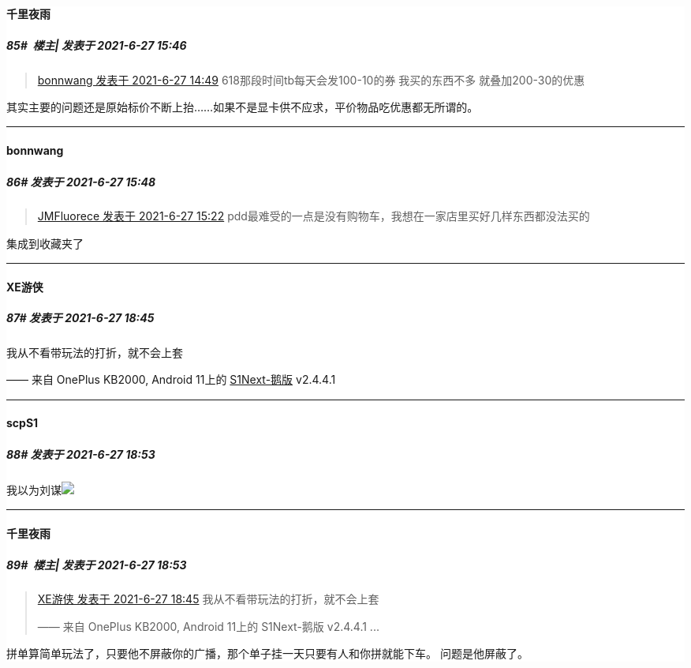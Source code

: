 ####  千里夜雨  
##### 85#         楼主| 发表于 2021-6-27 15:46


<blockquote><a href="httphttps://bbs.saraba1st.com/2b/forum.php?mod=redirect&amp;goto=findpost&amp;pid=51756866&amp;ptid=2012239" target="_blank">bonnwang 发表于 2021-6-27 14:49</a>
618那段时间tb每天会发100-10的券
我买的东西不多
就叠加200-30的优惠</blockquote>
其实主要的问题还是原始标价不断上抬……如果不是显卡供不应求，平价物品吃优惠都无所谓的。


*****

####  bonnwang  
##### 86#       发表于 2021-6-27 15:48


<blockquote><a href="httphttps://bbs.saraba1st.com/2b/forum.php?mod=redirect&amp;goto=findpost&amp;pid=51757178&amp;ptid=2012239" target="_blank">JMFluorece 发表于 2021-6-27 15:22</a>
pdd最难受的一点是没有购物车，我想在一家店里买好几样东西都没法买的</blockquote>
集成到收藏夹了


*****

####  XE游侠  
##### 87#       发表于 2021-6-27 18:45


我从不看带玩法的打折，就不会上套

—— 来自 OnePlus KB2000, Android 11上的 [S1Next-鹅版](https://github.com/ykrank/S1-Next/releases) v2.4.4.1


*****

####  scpS1  
##### 88#       发表于 2021-6-27 18:53


我以为刘谋<img src="https://static.saraba1st.com/image/smiley/face2017/065.png" referrerpolicy="no-referrer">


*****

####  千里夜雨  
##### 89#         楼主| 发表于 2021-6-27 18:53


<blockquote><a href="httphttps://bbs.saraba1st.com/2b/forum.php?mod=redirect&amp;goto=findpost&amp;pid=51759101&amp;ptid=2012239" target="_blank">XE游侠 发表于 2021-6-27 18:45</a>
我从不看带玩法的打折，就不会上套

—— 来自 OnePlus KB2000, Android 11上的 S1Next-鹅版 v2.4.4.1 ...</blockquote>
拼单算简单玩法了，只要他不屏蔽你的广播，那个单子挂一天只要有人和你拼就能下车。
问题是他屏蔽了。
